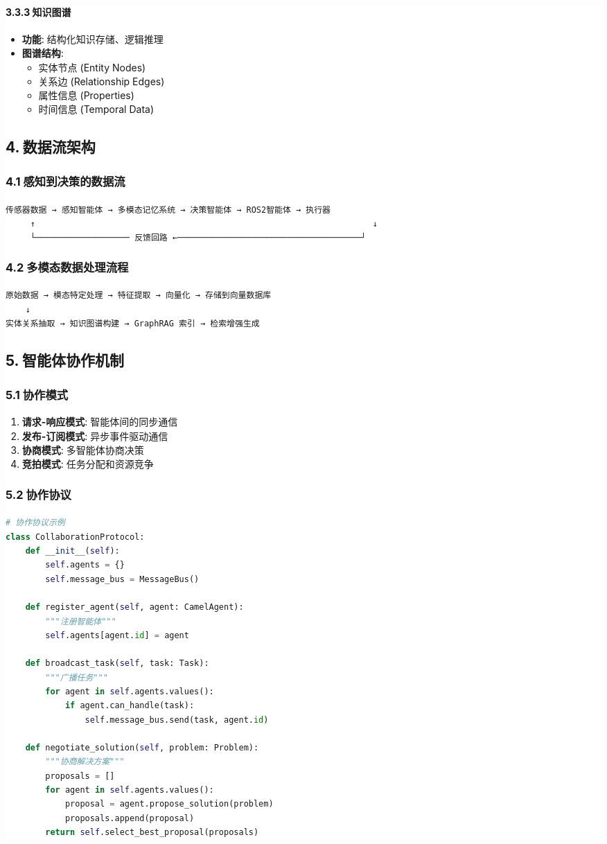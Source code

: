 #### 3.3.3 知识图谱
- **功能**: 结构化知识存储、逻辑推理
- **图谱结构**:
  - 实体节点 (Entity Nodes)
  - 关系边 (Relationship Edges)
  - 属性信息 (Properties)
  - 时间信息 (Temporal Data)

## 4. 数据流架构

### 4.1 感知到决策的数据流

```
传感器数据 → 感知智能体 → 多模态记忆系统 → 决策智能体 → ROS2智能体 → 执行器
     ↑                                                                    ↓
     └─────────────────── 反馈回路 ←─────────────────────────────────────┘
```

### 4.2 多模态数据处理流程

```
原始数据 → 模态特定处理 → 特征提取 → 向量化 → 存储到向量数据库
    ↓
实体关系抽取 → 知识图谱构建 → GraphRAG 索引 → 检索增强生成
```

## 5. 智能体协作机制

### 5.1 协作模式

1. **请求-响应模式**: 智能体间的同步通信
2. **发布-订阅模式**: 异步事件驱动通信
3. **协商模式**: 多智能体协商决策
4. **竞拍模式**: 任务分配和资源竞争

### 5.2 协作协议

```python
# 协作协议示例
class CollaborationProtocol:
    def __init__(self):
        self.agents = {}
        self.message_bus = MessageBus()
        
    def register_agent(self, agent: CamelAgent):
        """注册智能体"""
        self.agents[agent.id] = agent
        
    def broadcast_task(self, task: Task):
        """广播任务"""
        for agent in self.agents.values():
            if agent.can_handle(task):
                self.message_bus.send(task, agent.id)
                
    def negotiate_solution(self, problem: Problem):
        """协商解决方案"""
        proposals = []
        for agent in self.agents.values():
            proposal = agent.propose_solution(problem)
            proposals.append(proposal)
        return self.select_best_proposal(proposals)
```
